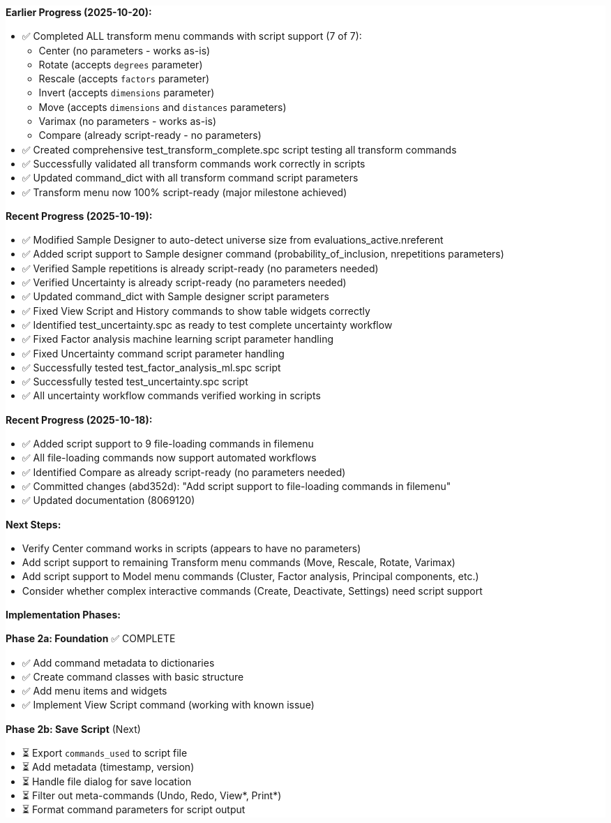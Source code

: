 **Earlier Progress (2025-10-20):**
- ✅ Completed ALL transform menu commands with script support (7 of 7):
  - Center (no parameters - works as-is)
  - Rotate (accepts `degrees` parameter)
  - Rescale (accepts `factors` parameter)
  - Invert (accepts `dimensions` parameter)
  - Move (accepts `dimensions` and `distances` parameters)
  - Varimax (no parameters - works as-is)
  - Compare (already script-ready - no parameters)
- ✅ Created comprehensive test_transform_complete.spc script testing all transform commands
- ✅ Successfully validated all transform commands work correctly in scripts
- ✅ Updated command_dict with all transform command script parameters
- ✅ Transform menu now 100% script-ready (major milestone achieved)

**Recent Progress (2025-10-19):**
- ✅ Modified Sample Designer to auto-detect universe size from evaluations_active.nreferent
- ✅ Added script support to Sample designer command (probability_of_inclusion, nrepetitions parameters)
- ✅ Verified Sample repetitions is already script-ready (no parameters needed)
- ✅ Verified Uncertainty is already script-ready (no parameters needed)
- ✅ Updated command_dict with Sample designer script parameters
- ✅ Fixed View Script and History commands to show table widgets correctly
- ✅ Identified test_uncertainty.spc as ready to test complete uncertainty workflow
- ✅ Fixed Factor analysis machine learning script parameter handling
- ✅ Fixed Uncertainty command script parameter handling
- ✅ Successfully tested test_factor_analysis_ml.spc script
- ✅ Successfully tested test_uncertainty.spc script
- ✅ All uncertainty workflow commands verified working in scripts

**Recent Progress (2025-10-18):**
- ✅ Added script support to 9 file-loading commands in filemenu
- ✅ All file-loading commands now support automated workflows
- ✅ Identified Compare as already script-ready (no parameters needed)
- ✅ Committed changes (abd352d): "Add script support to file-loading commands in filemenu"
- ✅ Updated documentation (8069120)

**Next Steps:**
- Verify Center command works in scripts (appears to have no parameters)
- Add script support to remaining Transform menu commands (Move, Rescale, Rotate, Varimax)
- Add script support to Model menu commands (Cluster, Factor analysis, Principal components, etc.)
- Consider whether complex interactive commands (Create, Deactivate, Settings) need script support

**Implementation Phases:**

**Phase 2a: Foundation** ✅ COMPLETE
- ✅ Add command metadata to dictionaries
- ✅ Create command classes with basic structure
- ✅ Add menu items and widgets
- ✅ Implement View Script command (working with known issue)

**Phase 2b: Save Script** (Next)
- ⏳ Export `commands_used` to script file
- ⏳ Add metadata (timestamp, version)
- ⏳ Handle file dialog for save location
- ⏳ Filter out meta-commands (Undo, Redo, View*, Print*)
- ⏳ Format command parameters for script output
